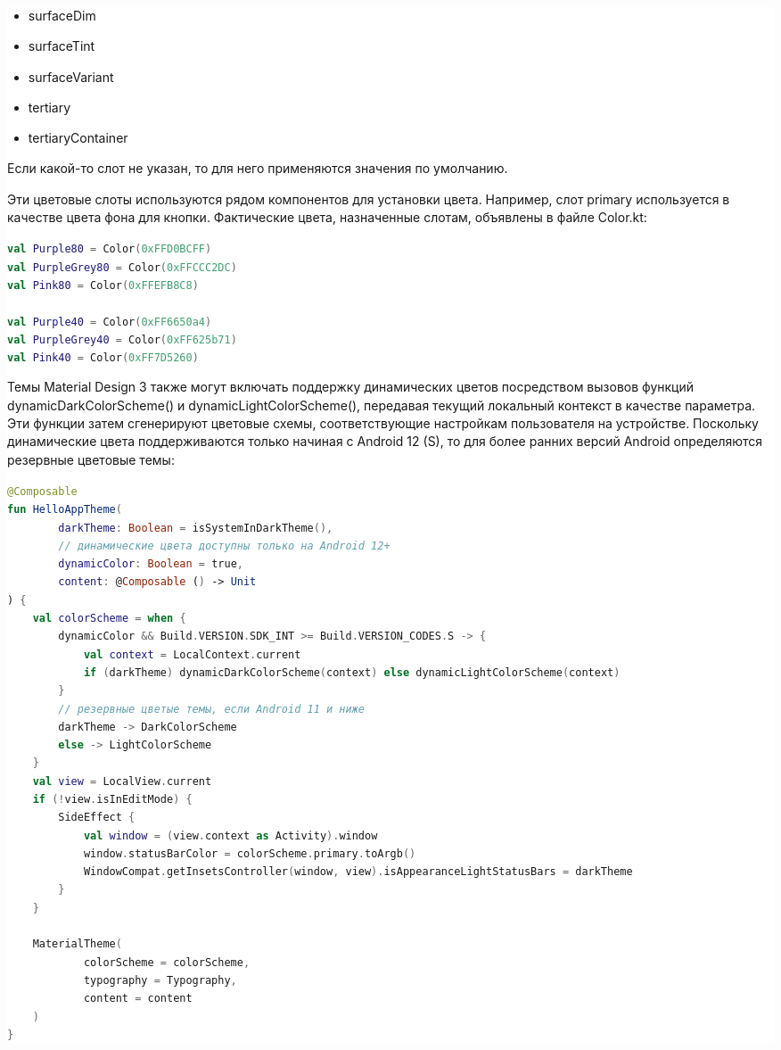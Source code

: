 - surfaceDim

- surfaceTint

- surfaceVariant

- tertiary

- tertiaryContainer

Если какой-то слот не указан, то для него применяются значения по умолчанию.

Эти цветовые слоты используются рядом компонентов для установки цвета. Например, слот primary используется в качестве цвета фона для кнопки. Фактические цвета, назначенные слотам, объявлены в файле Color.kt:

```kotlin
val Purple80 = Color(0xFFD0BCFF)
val PurpleGrey80 = Color(0xFFCCC2DC)
val Pink80 = Color(0xFFEFB8C8)
 
val Purple40 = Color(0xFF6650a4)
val PurpleGrey40 = Color(0xFF625b71)
val Pink40 = Color(0xFF7D5260)
```

Темы Material Design 3 также могут включать поддержку динамических цветов посредством вызовов функций dynamicDarkColorScheme() и dynamicLightColorScheme(), передавая текущий локальный контекст в качестве параметра. Эти функции затем сгенерируют цветовые схемы, соответствующие настройкам пользователя на устройстве. Поскольку динамические цвета поддерживаются только начиная с Android 12 (S), то для более ранних версий Android определяются резервные цветовые темы:

```kotlin
@Composable
fun HelloAppTheme(
        darkTheme: Boolean = isSystemInDarkTheme(),
        // динамические цвета доступны только на Android 12+
        dynamicColor: Boolean = true,
        content: @Composable () -> Unit
) {
    val colorScheme = when {
        dynamicColor && Build.VERSION.SDK_INT >= Build.VERSION_CODES.S -> {
            val context = LocalContext.current
            if (darkTheme) dynamicDarkColorScheme(context) else dynamicLightColorScheme(context)
        }
        // резервные цветые темы, если Android 11 и ниже
        darkTheme -> DarkColorScheme
        else -> LightColorScheme
    }
    val view = LocalView.current
    if (!view.isInEditMode) {
        SideEffect {
            val window = (view.context as Activity).window
            window.statusBarColor = colorScheme.primary.toArgb()
            WindowCompat.getInsetsController(window, view).isAppearanceLightStatusBars = darkTheme
        }
    }
 
    MaterialTheme(
            colorScheme = colorScheme,
            typography = Typography,
            content = content
    )
}
```
